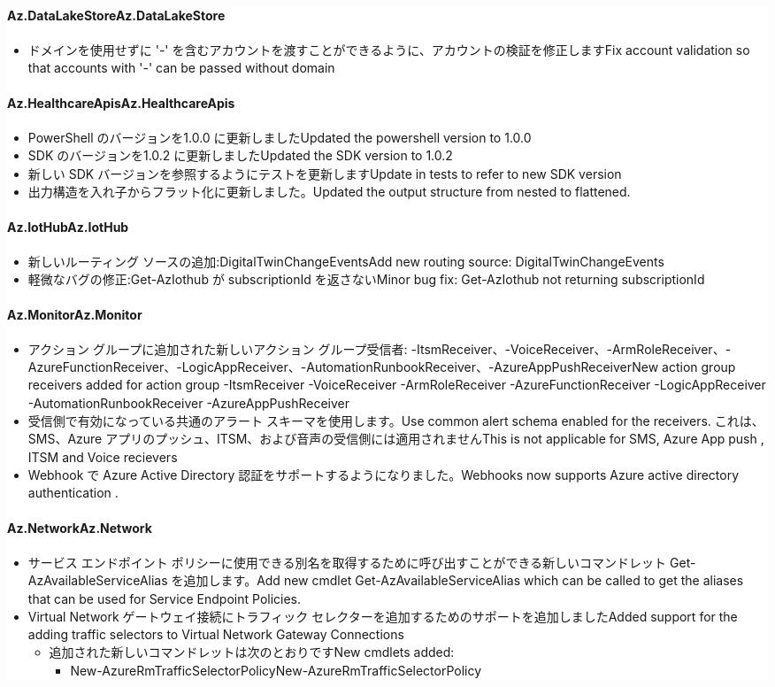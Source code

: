 #### <a name="azdatalakestore"></a><span data-ttu-id="59cdc-393">Az.DataLakeStore</span><span class="sxs-lookup"><span data-stu-id="59cdc-393">Az.DataLakeStore</span></span>
* <span data-ttu-id="59cdc-394">ドメインを使用せずに '-' を含むアカウントを渡すことができるように、アカウントの検証を修正します</span><span class="sxs-lookup"><span data-stu-id="59cdc-394">Fix account validation so that accounts with '-' can be passed without domain</span></span>

#### <a name="azhealthcareapis"></a><span data-ttu-id="59cdc-395">Az.HealthcareApis</span><span class="sxs-lookup"><span data-stu-id="59cdc-395">Az.HealthcareApis</span></span>
* <span data-ttu-id="59cdc-396">PowerShell のバージョンを1.0.0 に更新しました</span><span class="sxs-lookup"><span data-stu-id="59cdc-396">Updated the powershell version to 1.0.0</span></span>
* <span data-ttu-id="59cdc-397">SDK のバージョンを1.0.2 に更新しました</span><span class="sxs-lookup"><span data-stu-id="59cdc-397">Updated the SDK version to 1.0.2</span></span>
* <span data-ttu-id="59cdc-398">新しい SDK バージョンを参照するようにテストを更新します</span><span class="sxs-lookup"><span data-stu-id="59cdc-398">Update in tests to refer to new SDK version</span></span>
* <span data-ttu-id="59cdc-399">出力構造を入れ子からフラット化に更新しました。</span><span class="sxs-lookup"><span data-stu-id="59cdc-399">Updated the output structure from nested to flattened.</span></span>

#### <a name="aziothub"></a><span data-ttu-id="59cdc-400">Az.IotHub</span><span class="sxs-lookup"><span data-stu-id="59cdc-400">Az.IotHub</span></span>
* <span data-ttu-id="59cdc-401">新しいルーティング ソースの追加:DigitalTwinChangeEvents</span><span class="sxs-lookup"><span data-stu-id="59cdc-401">Add new routing source: DigitalTwinChangeEvents</span></span>
* <span data-ttu-id="59cdc-402">軽微なバグの修正:Get-AzIothub が subscriptionId を返さない</span><span class="sxs-lookup"><span data-stu-id="59cdc-402">Minor bug fix: Get-AzIothub not returning subscriptionId</span></span> 

#### <a name="azmonitor"></a><span data-ttu-id="59cdc-403">Az.Monitor</span><span class="sxs-lookup"><span data-stu-id="59cdc-403">Az.Monitor</span></span>
* <span data-ttu-id="59cdc-404">アクション グループに追加された新しいアクション グループ受信者: -ItsmReceiver、-VoiceReceiver、-ArmRoleReceiver、-AzureFunctionReceiver、-LogicAppReceiver、-AutomationRunbookReceiver、-AzureAppPushReceiver</span><span class="sxs-lookup"><span data-stu-id="59cdc-404">New action group receivers added for action group   -ItsmReceiver   -VoiceReceiver   -ArmRoleReceiver   -AzureFunctionReceiver   -LogicAppReceiver   -AutomationRunbookReceiver   -AzureAppPushReceiver</span></span>
* <span data-ttu-id="59cdc-405">受信側で有効になっている共通のアラート スキーマを使用します。</span><span class="sxs-lookup"><span data-stu-id="59cdc-405">Use common alert schema enabled for the receivers.</span></span> <span data-ttu-id="59cdc-406">これは、SMS、Azure アプリのプッシュ、ITSM、および音声の受信側には適用されません</span><span class="sxs-lookup"><span data-stu-id="59cdc-406">This is not applicable for SMS, Azure App push , ITSM and Voice recievers</span></span>
* <span data-ttu-id="59cdc-407">Webhook で Azure Active Directory 認証をサポートするようになりました。</span><span class="sxs-lookup"><span data-stu-id="59cdc-407">Webhooks now supports Azure active directory authentication .</span></span>

#### <a name="aznetwork"></a><span data-ttu-id="59cdc-408">Az.Network</span><span class="sxs-lookup"><span data-stu-id="59cdc-408">Az.Network</span></span>
* <span data-ttu-id="59cdc-409">サービス エンドポイント ポリシーに使用できる別名を取得するために呼び出すことができる新しいコマンドレット Get-AzAvailableServiceAlias を追加します。</span><span class="sxs-lookup"><span data-stu-id="59cdc-409">Add new cmdlet Get-AzAvailableServiceAlias which can be called to get the aliases that can be used for Service Endpoint Policies.</span></span>
* <span data-ttu-id="59cdc-410">Virtual Network ゲートウェイ接続にトラフィック セレクターを追加するためのサポートを追加しました</span><span class="sxs-lookup"><span data-stu-id="59cdc-410">Added support for the adding traffic selectors to Virtual Network Gateway Connections</span></span>
    - <span data-ttu-id="59cdc-411">追加された新しいコマンドレットは次のとおりです</span><span class="sxs-lookup"><span data-stu-id="59cdc-411">New cmdlets added:</span></span>
        - <span data-ttu-id="59cdc-412">New-AzureRmTrafficSelectorPolicy</span><span class="sxs-lookup"><span data-stu-id="59cdc-412">New-AzureRmTrafficSelectorPolicy</span></span>
